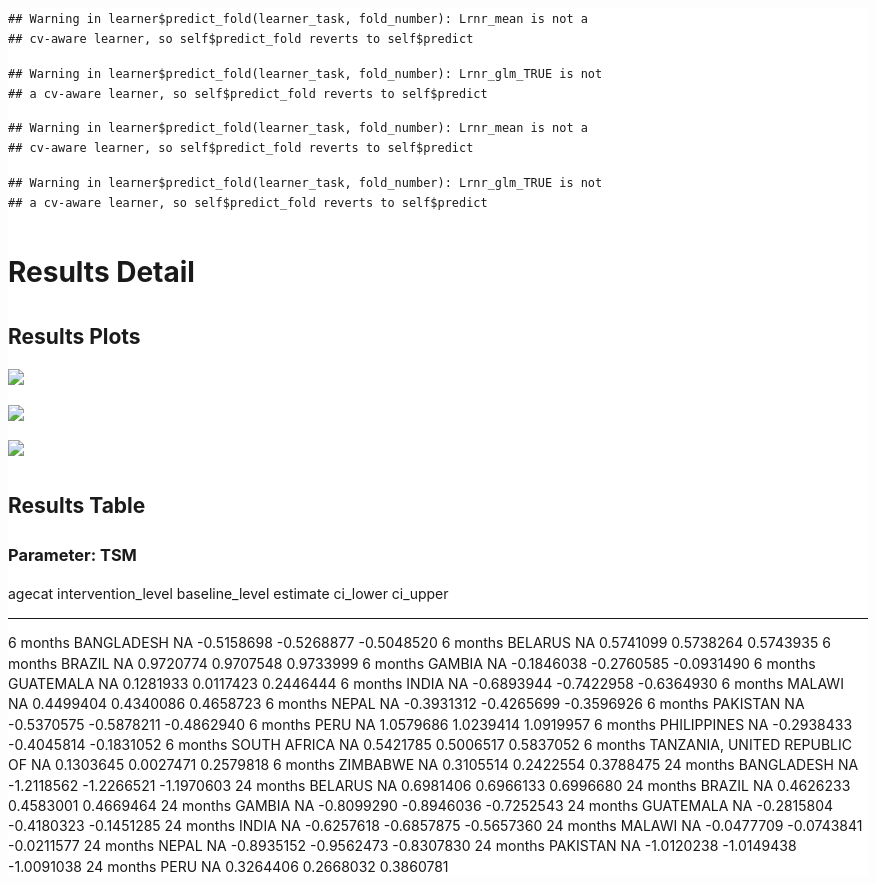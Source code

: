 ```
## Warning in learner$predict_fold(learner_task, fold_number): Lrnr_mean is not a
## cv-aware learner, so self$predict_fold reverts to self$predict
```

```
## Warning in learner$predict_fold(learner_task, fold_number): Lrnr_glm_TRUE is not
## a cv-aware learner, so self$predict_fold reverts to self$predict
```

```
## Warning in learner$predict_fold(learner_task, fold_number): Lrnr_mean is not a
## cv-aware learner, so self$predict_fold reverts to self$predict
```

```
## Warning in learner$predict_fold(learner_task, fold_number): Lrnr_glm_TRUE is not
## a cv-aware learner, so self$predict_fold reverts to self$predict
```




# Results Detail

## Results Plots
![](/tmp/82610aea-0b43-4b71-9fdf-37373ecb72c9/61563cd6-3bbd-4ca2-87db-d313bf92bedf/REPORT_files/figure-html/plot_tsm-1.png)



![](/tmp/82610aea-0b43-4b71-9fdf-37373ecb72c9/61563cd6-3bbd-4ca2-87db-d313bf92bedf/REPORT_files/figure-html/plot_ate-1.png)



![](/tmp/82610aea-0b43-4b71-9fdf-37373ecb72c9/61563cd6-3bbd-4ca2-87db-d313bf92bedf/REPORT_files/figure-html/plot_par-1.png)

## Results Table

### Parameter: TSM


agecat      intervention_level             baseline_level      estimate     ci_lower     ci_upper
----------  -----------------------------  ---------------  -----------  -----------  -----------
6 months    BANGLADESH                     NA                -0.5158698   -0.5268877   -0.5048520
6 months    BELARUS                        NA                 0.5741099    0.5738264    0.5743935
6 months    BRAZIL                         NA                 0.9720774    0.9707548    0.9733999
6 months    GAMBIA                         NA                -0.1846038   -0.2760585   -0.0931490
6 months    GUATEMALA                      NA                 0.1281933    0.0117423    0.2446444
6 months    INDIA                          NA                -0.6893944   -0.7422958   -0.6364930
6 months    MALAWI                         NA                 0.4499404    0.4340086    0.4658723
6 months    NEPAL                          NA                -0.3931312   -0.4265699   -0.3596926
6 months    PAKISTAN                       NA                -0.5370575   -0.5878211   -0.4862940
6 months    PERU                           NA                 1.0579686    1.0239414    1.0919957
6 months    PHILIPPINES                    NA                -0.2938433   -0.4045814   -0.1831052
6 months    SOUTH AFRICA                   NA                 0.5421785    0.5006517    0.5837052
6 months    TANZANIA, UNITED REPUBLIC OF   NA                 0.1303645    0.0027471    0.2579818
6 months    ZIMBABWE                       NA                 0.3105514    0.2422554    0.3788475
24 months   BANGLADESH                     NA                -1.2118562   -1.2266521   -1.1970603
24 months   BELARUS                        NA                 0.6981406    0.6966133    0.6996680
24 months   BRAZIL                         NA                 0.4626233    0.4583001    0.4669464
24 months   GAMBIA                         NA                -0.8099290   -0.8946036   -0.7252543
24 months   GUATEMALA                      NA                -0.2815804   -0.4180323   -0.1451285
24 months   INDIA                          NA                -0.6257618   -0.6857875   -0.5657360
24 months   MALAWI                         NA                -0.0477709   -0.0743841   -0.0211577
24 months   NEPAL                          NA                -0.8935152   -0.9562473   -0.8307830
24 months   PAKISTAN                       NA                -1.0120238   -1.0149438   -1.0091038
24 months   PERU                           NA                 0.3264406    0.2668032    0.3860781